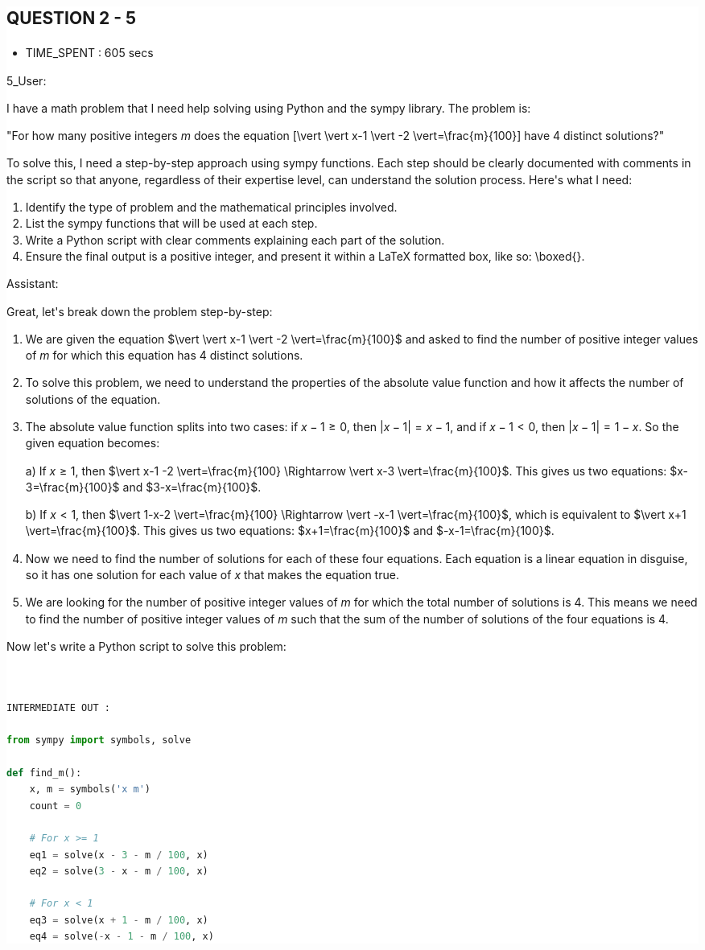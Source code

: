 

## QUESTION 2 - 5 
- TIME_SPENT : 605 secs

5_User:

I have a math problem that I need help solving using Python and the sympy library. The problem is:

"For how many positive integers $m$ does the equation \[\vert \vert x-1 \vert -2 \vert=\frac{m}{100}\] have $4$ distinct solutions?"

To solve this, I need a step-by-step approach using sympy functions. Each step should be clearly documented with comments in the script so that anyone, regardless of their expertise level, can understand the solution process. Here's what I need:

1. Identify the type of problem and the mathematical principles involved.
2. List the sympy functions that will be used at each step.
3. Write a Python script with clear comments explaining each part of the solution.
4. Ensure the final output is a positive integer, and present it within a LaTeX formatted box, like so: \boxed{}.

Assistant:

Great, let's break down the problem step-by-step:



1. We are given the equation $\vert \vert x-1 \vert -2 \vert=\frac{m}{100}$ and asked to find the number of positive integer values of $m$ for which this equation has 4 distinct solutions.
2. To solve this problem, we need to understand the properties of the absolute value function and how it affects the number of solutions of the equation.
3. The absolute value function splits into two cases: if $x-1 \ge 0$, then $|x-1|=x-1$, and if $x-1 < 0$, then $|x-1|=1-x$. So the given equation becomes:

   a) If $x \ge 1$, then $\vert x-1 -2 \vert=\frac{m}{100} \Rightarrow \vert x-3 \vert=\frac{m}{100}$. This gives us two equations: $x-3=\frac{m}{100}$ and $3-x=\frac{m}{100}$.
   
   b) If $x < 1$, then $\vert 1-x-2 \vert=\frac{m}{100} \Rightarrow \vert -x-1 \vert=\frac{m}{100}$, which is equivalent to $\vert x+1 \vert=\frac{m}{100}$. This gives us two equations: $x+1=\frac{m}{100}$ and $-x-1=\frac{m}{100}$.
   
4. Now we need to find the number of solutions for each of these four equations. Each equation is a linear equation in disguise, so it has one solution for each value of $x$ that makes the equation true.
   
5. We are looking for the number of positive integer values of $m$ for which the total number of solutions is 4. This means we need to find the number of positive integer values of $m$ such that the sum of the number of solutions of the four equations is 4.

Now let's write a Python script to solve this problem:

```python


INTERMEDIATE OUT :

from sympy import symbols, solve

def find_m():
    x, m = symbols('x m')
    count = 0

    # For x >= 1
    eq1 = solve(x - 3 - m / 100, x)
    eq2 = solve(3 - x - m / 100, x)

    # For x < 1
    eq3 = solve(x + 1 - m / 100, x)
    eq4 = solve(-x - 1 - m / 100, x)

```